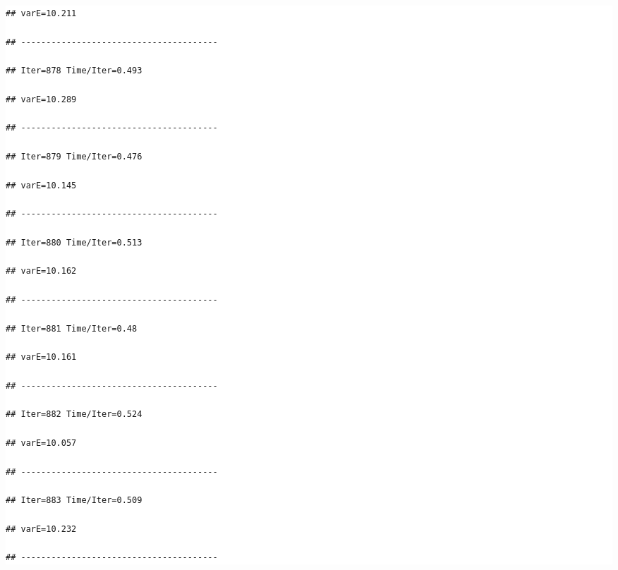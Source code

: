     ## varE=10.211

    ## ---------------------------------------

    ## Iter=878 Time/Iter=0.493

    ## varE=10.289

    ## ---------------------------------------

    ## Iter=879 Time/Iter=0.476

    ## varE=10.145

    ## ---------------------------------------

    ## Iter=880 Time/Iter=0.513

    ## varE=10.162

    ## ---------------------------------------

    ## Iter=881 Time/Iter=0.48

    ## varE=10.161

    ## ---------------------------------------

    ## Iter=882 Time/Iter=0.524

    ## varE=10.057

    ## ---------------------------------------

    ## Iter=883 Time/Iter=0.509

    ## varE=10.232

    ## ---------------------------------------
